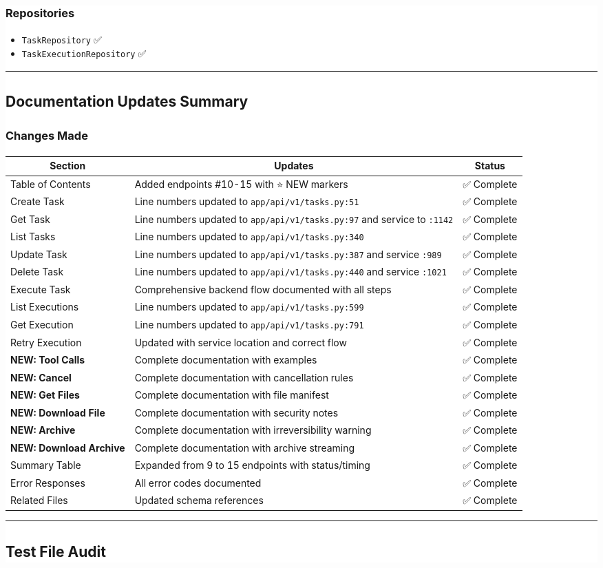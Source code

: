 ### Repositories

- `TaskRepository` ✅
- `TaskExecutionRepository` ✅

---

## Documentation Updates Summary

### Changes Made

| Section | Updates | Status |
|---------|---------|--------|
| Table of Contents | Added endpoints #10-15 with ⭐ NEW markers | ✅ Complete |
| Create Task | Line numbers updated to `app/api/v1/tasks.py:51` | ✅ Complete |
| Get Task | Line numbers updated to `app/api/v1/tasks.py:97` and service to `:1142` | ✅ Complete |
| List Tasks | Line numbers updated to `app/api/v1/tasks.py:340` | ✅ Complete |
| Update Task | Line numbers updated to `app/api/v1/tasks.py:387` and service `:989` | ✅ Complete |
| Delete Task | Line numbers updated to `app/api/v1/tasks.py:440` and service `:1021` | ✅ Complete |
| Execute Task | Comprehensive backend flow documented with all steps | ✅ Complete |
| List Executions | Line numbers updated to `app/api/v1/tasks.py:599` | ✅ Complete |
| Get Execution | Line numbers updated to `app/api/v1/tasks.py:791` | ✅ Complete |
| Retry Execution | Updated with service location and correct flow | ✅ Complete |
| **NEW: Tool Calls** | Complete documentation with examples | ✅ Complete |
| **NEW: Cancel** | Complete documentation with cancellation rules | ✅ Complete |
| **NEW: Get Files** | Complete documentation with file manifest | ✅ Complete |
| **NEW: Download File** | Complete documentation with security notes | ✅ Complete |
| **NEW: Archive** | Complete documentation with irreversibility warning | ✅ Complete |
| **NEW: Download Archive** | Complete documentation with archive streaming | ✅ Complete |
| Summary Table | Expanded from 9 to 15 endpoints with status/timing | ✅ Complete |
| Error Responses | All error codes documented | ✅ Complete |
| Related Files | Updated schema references | ✅ Complete |

---

## Test File Audit
